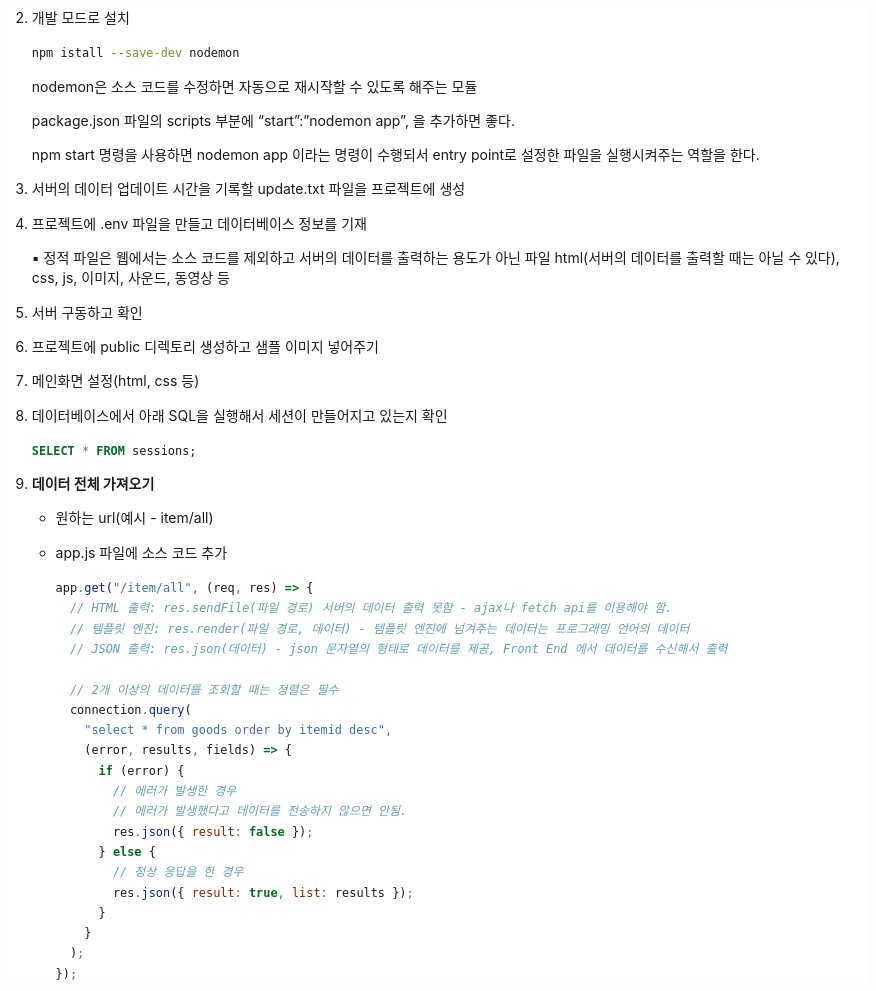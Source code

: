    2. 개발 모드로 설치

      ```bash
      npm istall --save-dev nodemon
      ```

      nodemon은 소스 코드를 수정하면 자동으로 재시작할 수 있도록 해주는 모듈

      package.json 파일의 scripts 부분에 “start”:”nodemon app”, 을 추가하면 좋다.

      npm start 명령을 사용하면 nodemon app 이라는 명령이 수행되서 entry point로 설정한 파일을 실행시켜주는 역할을 한다.

   3. 서버의 데이터 업데이트 시간을 기록할 update.txt 파일을 프로젝트에 생성
   4. 프로젝트에 .env 파일을 만들고 데이터베이스 정보를 기재

      <aside>
      ▪️ 정적 파일은 웹에서는 소스 코드를 제외하고 서버의 데이터를 출력하는 용도가 아닌 파일
      html(서버의 데이터를 출력할 때는 아닐 수 있다), css, js, 이미지, 사운드, 동영상 등

      </aside>

   5. 서버 구동하고 확인
   6. 프로젝트에 public 디렉토리 생성하고 샘플 이미지 넣어주기
   7. 메인화면 설정(html, css 등)
   8. 데이터베이스에서 아래 SQL을 실행해서 세션이 만들어지고 있는지 확인

      ```sql
      SELECT * FROM sessions;
      ```

4. **데이터 전체 가져오기**

   - 원하는 url(예시 - item/all)
   - app.js 파일에 소스 코드 추가

     ```jsx
     app.get("/item/all", (req, res) => {
       // HTML 출력: res.sendFile(파일 경로) 서버의 데이터 출력 못함 - ajax나 fetch api를 이용해야 함.
       // 템플릿 엔진: res.render(파일 경로, 데이터) - 템플릿 엔진에 넘겨주는 데이터는 프로그래밍 언어의 데이터
       // JSON 출력: res.json(데이터) - json 문자열의 형태로 데이터를 제공, Front End 에서 데이터를 수신해서 출력

       // 2개 이상의 데이터를 조회할 때는 정렬은 필수
       connection.query(
         "select * from goods order by itemid desc",
         (error, results, fields) => {
           if (error) {
             // 에러가 발생한 경우
             // 에러가 발생했다고 데이터를 전송하지 않으면 안됨.
             res.json({ result: false });
           } else {
             // 정상 응답을 한 경우
             res.json({ result: true, list: results });
           }
         }
       );
     });
     ```
